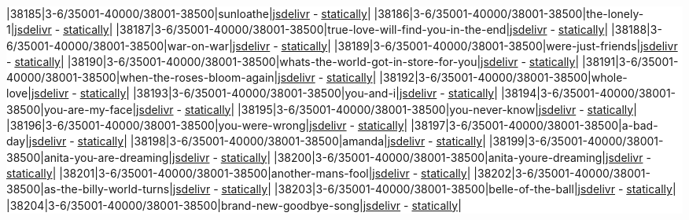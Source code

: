 |38185|3-6/35001-40000/38001-38500|sunloathe|[jsdelivr](https://cdn.jsdelivr.net/gh/dbchord/webp-c-600x600_3-6/35001-40000/38001-38500/sunloathe.webp) - [statically](https://cdn.statically.io/gh/dbchord/webp-c-600x600_3-6/img/35001-40000/38001-38500/sunloathe.webp)|
|38186|3-6/35001-40000/38001-38500|the-lonely-1|[jsdelivr](https://cdn.jsdelivr.net/gh/dbchord/webp-c-600x600_3-6/35001-40000/38001-38500/the-lonely-1.webp) - [statically](https://cdn.statically.io/gh/dbchord/webp-c-600x600_3-6/img/35001-40000/38001-38500/the-lonely-1.webp)|
|38187|3-6/35001-40000/38001-38500|true-love-will-find-you-in-the-end|[jsdelivr](https://cdn.jsdelivr.net/gh/dbchord/webp-c-600x600_3-6/35001-40000/38001-38500/true-love-will-find-you-in-the-end.webp) - [statically](https://cdn.statically.io/gh/dbchord/webp-c-600x600_3-6/img/35001-40000/38001-38500/true-love-will-find-you-in-the-end.webp)|
|38188|3-6/35001-40000/38001-38500|war-on-war|[jsdelivr](https://cdn.jsdelivr.net/gh/dbchord/webp-c-600x600_3-6/35001-40000/38001-38500/war-on-war.webp) - [statically](https://cdn.statically.io/gh/dbchord/webp-c-600x600_3-6/img/35001-40000/38001-38500/war-on-war.webp)|
|38189|3-6/35001-40000/38001-38500|were-just-friends|[jsdelivr](https://cdn.jsdelivr.net/gh/dbchord/webp-c-600x600_3-6/35001-40000/38001-38500/were-just-friends.webp) - [statically](https://cdn.statically.io/gh/dbchord/webp-c-600x600_3-6/img/35001-40000/38001-38500/were-just-friends.webp)|
|38190|3-6/35001-40000/38001-38500|whats-the-world-got-in-store-for-you|[jsdelivr](https://cdn.jsdelivr.net/gh/dbchord/webp-c-600x600_3-6/35001-40000/38001-38500/whats-the-world-got-in-store-for-you.webp) - [statically](https://cdn.statically.io/gh/dbchord/webp-c-600x600_3-6/img/35001-40000/38001-38500/whats-the-world-got-in-store-for-you.webp)|
|38191|3-6/35001-40000/38001-38500|when-the-roses-bloom-again|[jsdelivr](https://cdn.jsdelivr.net/gh/dbchord/webp-c-600x600_3-6/35001-40000/38001-38500/when-the-roses-bloom-again.webp) - [statically](https://cdn.statically.io/gh/dbchord/webp-c-600x600_3-6/img/35001-40000/38001-38500/when-the-roses-bloom-again.webp)|
|38192|3-6/35001-40000/38001-38500|whole-love|[jsdelivr](https://cdn.jsdelivr.net/gh/dbchord/webp-c-600x600_3-6/35001-40000/38001-38500/whole-love.webp) - [statically](https://cdn.statically.io/gh/dbchord/webp-c-600x600_3-6/img/35001-40000/38001-38500/whole-love.webp)|
|38193|3-6/35001-40000/38001-38500|you-and-i|[jsdelivr](https://cdn.jsdelivr.net/gh/dbchord/webp-c-600x600_3-6/35001-40000/38001-38500/you-and-i.webp) - [statically](https://cdn.statically.io/gh/dbchord/webp-c-600x600_3-6/img/35001-40000/38001-38500/you-and-i.webp)|
|38194|3-6/35001-40000/38001-38500|you-are-my-face|[jsdelivr](https://cdn.jsdelivr.net/gh/dbchord/webp-c-600x600_3-6/35001-40000/38001-38500/you-are-my-face.webp) - [statically](https://cdn.statically.io/gh/dbchord/webp-c-600x600_3-6/img/35001-40000/38001-38500/you-are-my-face.webp)|
|38195|3-6/35001-40000/38001-38500|you-never-know|[jsdelivr](https://cdn.jsdelivr.net/gh/dbchord/webp-c-600x600_3-6/35001-40000/38001-38500/you-never-know.webp) - [statically](https://cdn.statically.io/gh/dbchord/webp-c-600x600_3-6/img/35001-40000/38001-38500/you-never-know.webp)|
|38196|3-6/35001-40000/38001-38500|you-were-wrong|[jsdelivr](https://cdn.jsdelivr.net/gh/dbchord/webp-c-600x600_3-6/35001-40000/38001-38500/you-were-wrong.webp) - [statically](https://cdn.statically.io/gh/dbchord/webp-c-600x600_3-6/img/35001-40000/38001-38500/you-were-wrong.webp)|
|38197|3-6/35001-40000/38001-38500|a-bad-day|[jsdelivr](https://cdn.jsdelivr.net/gh/dbchord/webp-c-600x600_3-6/35001-40000/38001-38500/a-bad-day.webp) - [statically](https://cdn.statically.io/gh/dbchord/webp-c-600x600_3-6/img/35001-40000/38001-38500/a-bad-day.webp)|
|38198|3-6/35001-40000/38001-38500|amanda|[jsdelivr](https://cdn.jsdelivr.net/gh/dbchord/webp-c-600x600_3-6/35001-40000/38001-38500/amanda.webp) - [statically](https://cdn.statically.io/gh/dbchord/webp-c-600x600_3-6/img/35001-40000/38001-38500/amanda.webp)|
|38199|3-6/35001-40000/38001-38500|anita-you-are-dreaming|[jsdelivr](https://cdn.jsdelivr.net/gh/dbchord/webp-c-600x600_3-6/35001-40000/38001-38500/anita-you-are-dreaming.webp) - [statically](https://cdn.statically.io/gh/dbchord/webp-c-600x600_3-6/img/35001-40000/38001-38500/anita-you-are-dreaming.webp)|
|38200|3-6/35001-40000/38001-38500|anita-youre-dreaming|[jsdelivr](https://cdn.jsdelivr.net/gh/dbchord/webp-c-600x600_3-6/35001-40000/38001-38500/anita-youre-dreaming.webp) - [statically](https://cdn.statically.io/gh/dbchord/webp-c-600x600_3-6/img/35001-40000/38001-38500/anita-youre-dreaming.webp)|
|38201|3-6/35001-40000/38001-38500|another-mans-fool|[jsdelivr](https://cdn.jsdelivr.net/gh/dbchord/webp-c-600x600_3-6/35001-40000/38001-38500/another-mans-fool.webp) - [statically](https://cdn.statically.io/gh/dbchord/webp-c-600x600_3-6/img/35001-40000/38001-38500/another-mans-fool.webp)|
|38202|3-6/35001-40000/38001-38500|as-the-billy-world-turns|[jsdelivr](https://cdn.jsdelivr.net/gh/dbchord/webp-c-600x600_3-6/35001-40000/38001-38500/as-the-billy-world-turns.webp) - [statically](https://cdn.statically.io/gh/dbchord/webp-c-600x600_3-6/img/35001-40000/38001-38500/as-the-billy-world-turns.webp)|
|38203|3-6/35001-40000/38001-38500|belle-of-the-ball|[jsdelivr](https://cdn.jsdelivr.net/gh/dbchord/webp-c-600x600_3-6/35001-40000/38001-38500/belle-of-the-ball.webp) - [statically](https://cdn.statically.io/gh/dbchord/webp-c-600x600_3-6/img/35001-40000/38001-38500/belle-of-the-ball.webp)|
|38204|3-6/35001-40000/38001-38500|brand-new-goodbye-song|[jsdelivr](https://cdn.jsdelivr.net/gh/dbchord/webp-c-600x600_3-6/35001-40000/38001-38500/brand-new-goodbye-song.webp) - [statically](https://cdn.statically.io/gh/dbchord/webp-c-600x600_3-6/img/35001-40000/38001-38500/brand-new-goodbye-song.webp)|